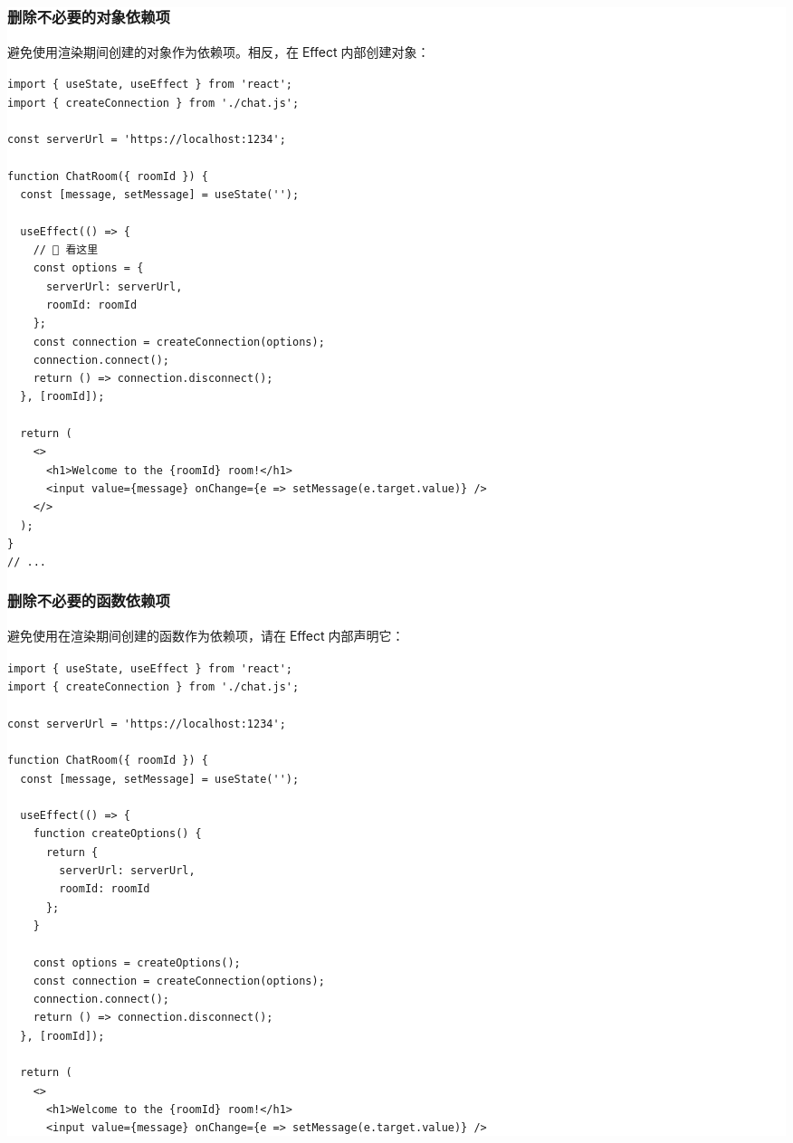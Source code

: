 ### 删除不必要的对象依赖项

避免使用渲染期间创建的对象作为依赖项。相反，在 Effect 内部创建对象：

```react
import { useState, useEffect } from 'react';
import { createConnection } from './chat.js';

const serverUrl = 'https://localhost:1234';

function ChatRoom({ roomId }) {
  const [message, setMessage] = useState('');

  useEffect(() => {
    // 👀 看这里
    const options = {
      serverUrl: serverUrl,
      roomId: roomId
    };
    const connection = createConnection(options);
    connection.connect();
    return () => connection.disconnect();
  }, [roomId]);

  return (
    <>
      <h1>Welcome to the {roomId} room!</h1>
      <input value={message} onChange={e => setMessage(e.target.value)} />
    </>
  );
}
// ...
```

### 删除不必要的函数依赖项

避免使用在渲染期间创建的函数作为依赖项，请在 Effect 内部声明它：

```react
import { useState, useEffect } from 'react';
import { createConnection } from './chat.js';

const serverUrl = 'https://localhost:1234';

function ChatRoom({ roomId }) {
  const [message, setMessage] = useState('');

  useEffect(() => {
    function createOptions() {
      return {
        serverUrl: serverUrl,
        roomId: roomId
      };
    }

    const options = createOptions();
    const connection = createConnection(options);
    connection.connect();
    return () => connection.disconnect();
  }, [roomId]);

  return (
    <>
      <h1>Welcome to the {roomId} room!</h1>
      <input value={message} onChange={e => setMessage(e.target.value)} />
```